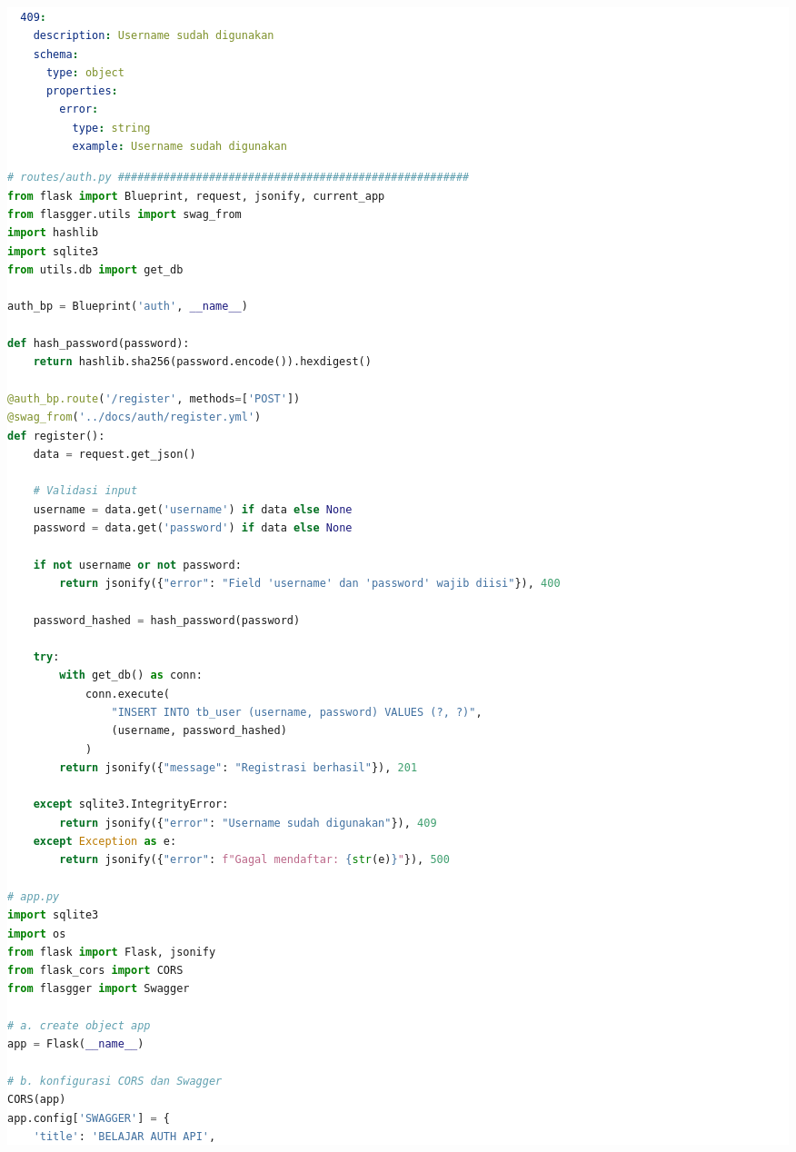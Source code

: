 ```yml
  409:
    description: Username sudah digunakan
    schema:
      type: object
      properties:
        error:
          type: string
          example: Username sudah digunakan
```

```py
# routes/auth.py ######################################################
from flask import Blueprint, request, jsonify, current_app
from flasgger.utils import swag_from
import hashlib
import sqlite3
from utils.db import get_db

auth_bp = Blueprint('auth', __name__)

def hash_password(password):
    return hashlib.sha256(password.encode()).hexdigest()

@auth_bp.route('/register', methods=['POST'])
@swag_from('../docs/auth/register.yml')
def register():
    data = request.get_json()

    # Validasi input
    username = data.get('username') if data else None
    password = data.get('password') if data else None

    if not username or not password:
        return jsonify({"error": "Field 'username' dan 'password' wajib diisi"}), 400

    password_hashed = hash_password(password)

    try:
        with get_db() as conn:
            conn.execute(
                "INSERT INTO tb_user (username, password) VALUES (?, ?)",
                (username, password_hashed)
            )
        return jsonify({"message": "Registrasi berhasil"}), 201

    except sqlite3.IntegrityError:
        return jsonify({"error": "Username sudah digunakan"}), 409
    except Exception as e:
        return jsonify({"error": f"Gagal mendaftar: {str(e)}"}), 500

# app.py
import sqlite3
import os
from flask import Flask, jsonify
from flask_cors import CORS
from flasgger import Swagger

# a. create object app
app = Flask(__name__)

# b. konfigurasi CORS dan Swagger
CORS(app)
app.config['SWAGGER'] = {
    'title': 'BELAJAR AUTH API',
```